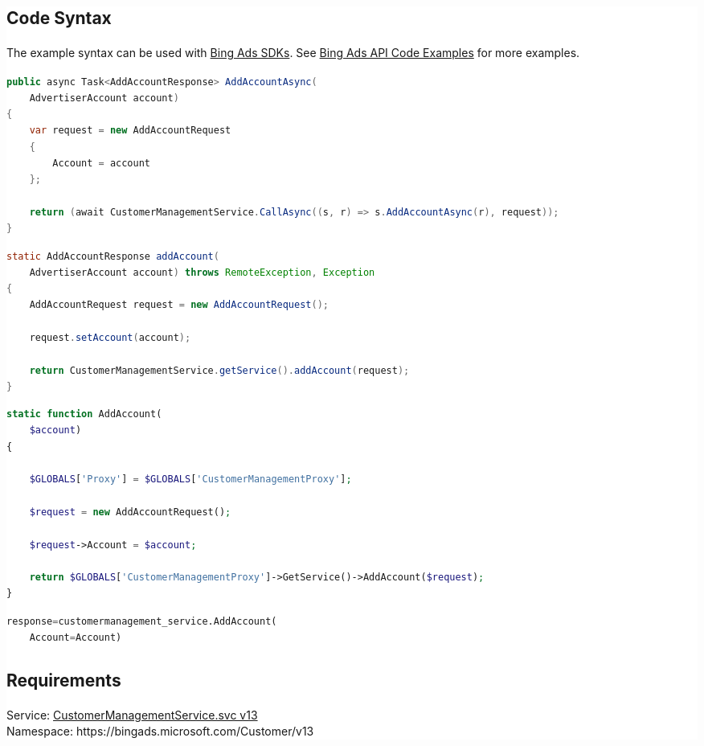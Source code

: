 ## <a name="example"></a>Code Syntax
The example syntax can be used with [Bing Ads SDKs](../guides/client-libraries.md). See [Bing Ads API Code Examples](../guides/code-examples.md) for more examples.
```csharp
public async Task<AddAccountResponse> AddAccountAsync(
	AdvertiserAccount account)
{
	var request = new AddAccountRequest
	{
		Account = account
	};

	return (await CustomerManagementService.CallAsync((s, r) => s.AddAccountAsync(r), request));
}
```
```java
static AddAccountResponse addAccount(
	AdvertiserAccount account) throws RemoteException, Exception
{
	AddAccountRequest request = new AddAccountRequest();

	request.setAccount(account);

	return CustomerManagementService.getService().addAccount(request);
}
```
```php
static function AddAccount(
	$account)
{

	$GLOBALS['Proxy'] = $GLOBALS['CustomerManagementProxy'];

	$request = new AddAccountRequest();

	$request->Account = $account;

	return $GLOBALS['CustomerManagementProxy']->GetService()->AddAccount($request);
}
```
```python
response=customermanagement_service.AddAccount(
	Account=Account)
```

## Requirements
Service: [CustomerManagementService.svc v13](https://clientcenter.api.bingads.microsoft.com/Api/CustomerManagement/v13/CustomerManagementService.svc)  
Namespace: https\://bingads.microsoft.com/Customer/v13  

